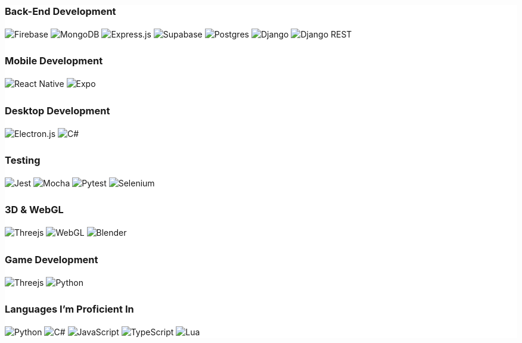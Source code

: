 ### Back-End Development
![Firebase](https://img.shields.io/badge/firebase-%23039BE5.svg?style=for-the-badge&logo=firebase)
![MongoDB](https://img.shields.io/badge/MongoDB-%234ea94b.svg?style=for-the-badge&logo=mongodb&logoColor=white)
![Express.js](https://img.shields.io/badge/express.js-%23404d59.svg?style=for-the-badge&logo=express&logoColor=%2361DAFB)
![Supabase](https://img.shields.io/badge/Supabase-3ECF8E?style=for-the-badge&logo=supabase&logoColor=white)
![Postgres](https://img.shields.io/badge/postgres-%23316192.svg?style=for-the-badge&logo=postgresql&logoColor=white)
![Django](https://img.shields.io/badge/django-%23092E20.svg?style=for-the-badge&logo=django&logoColor=white)
![Django REST](https://img.shields.io/badge/django%20rest-ff1709?style=for-the-badge&logo=django&logoColor=white)

### Mobile Development
![React Native](https://img.shields.io/badge/react_native-%2320232a.svg?style=for-the-badge&logo=react&logoColor=%2361DAFB)
![Expo](https://img.shields.io/badge/Expo-1B1F23?style=for-the-badge&logo=expo&logoColor=white)

### Desktop Development
![Electron.js](https://img.shields.io/badge/Electron-191970?style=for-the-badge&logo=Electron&logoColor=white)
![C#](https://img.shields.io/badge/c%23-%23239120.svg?style=for-the-badge&logo=csharp&logoColor=white)

### Testing
![Jest](https://img.shields.io/badge/-jest-%23C21325?style=for-the-badge&logo=jest&logoColor=white)
![Mocha](https://img.shields.io/badge/-mocha-%238D6748?style=for-the-badge&logo=mocha&logoColor=white)
![Pytest](https://img.shields.io/badge/pytest-%23ffffff.svg?style=for-the-badge&logo=pytest&logoColor=2f9fe3)
![Selenium](https://img.shields.io/badge/Selenium-43B02A?style=for-the-badge&logo=Selenium&logoColor=white)

### 3D & WebGL
![Threejs](https://img.shields.io/badge/threejs-black?style=for-the-badge&logo=three.js&logoColor=white)
![WebGL](https://img.shields.io/badge/WebGL-990000?logo=webgl&logoColor=white&style=for-the-badge)
![Blender](https://img.shields.io/badge/blender-%23F5792A.svg?style=for-the-badge&logo=blender&logoColor=white)

### Game Development
![Threejs](https://img.shields.io/badge/threejs-black?style=for-the-badge&logo=three.js&logoColor=white)
![Python](https://img.shields.io/badge/Python-FFD43B?style=for-the-badge&logo=python&logoColor=blue)

### Languages I’m Proficient In
![Python](https://img.shields.io/badge/python-3670A0?style=for-the-badge&logo=python&logoColor=ffdd54)
![C#](https://img.shields.io/badge/c%23-%23239120.svg?style=for-the-badge&logo=csharp&logoColor=white)
![JavaScript](https://img.shields.io/badge/javascript-%23323330.svg?style=for-the-badge&logo=javascript&logoColor=%23F7DF1E)
![TypeScript](https://img.shields.io/badge/typescript-%23007ACC.svg?style=for-the-badge&logo=typescript&logoColor=white)
![Lua](https://img.shields.io/badge/Lua-2C2D72?style=for-the-badge&logo=lua&logoColor=white)
